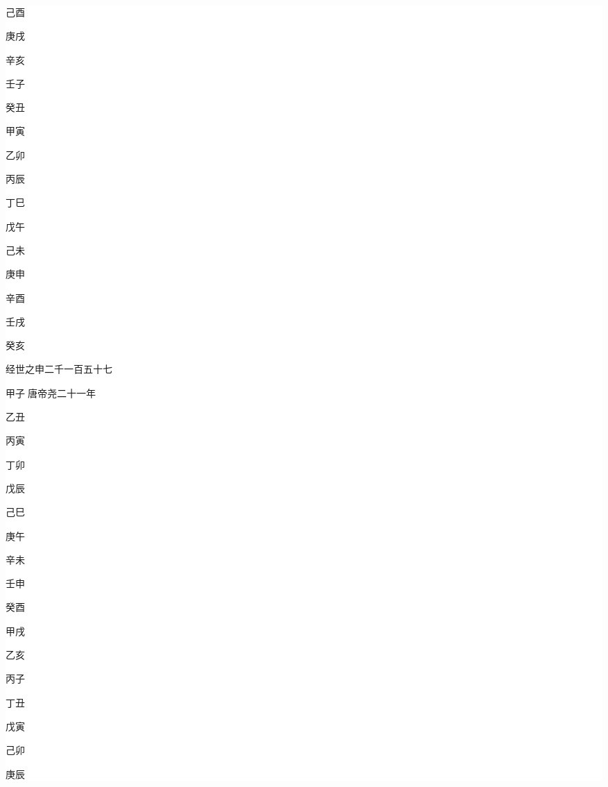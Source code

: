 己酉

庚戌

辛亥

壬子

癸丑

甲寅

乙卯

丙辰

丁巳

戊午

己未

庚申

辛酉

壬戌

癸亥

经世之申二千一百五十七

甲子 唐帝尧二十一年

乙丑

丙寅

丁卯

戊辰

己巳

庚午

辛未

壬申

癸酉

甲戌

乙亥

丙子

丁丑

戊寅

己卯

庚辰
